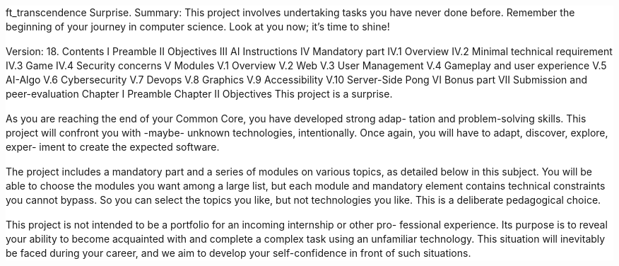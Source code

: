 ft_transcendence
Surprise.
Summary:
This project involves undertaking tasks you have never done before.
Remember the beginning of your journey in computer science.
Look at you now; it’s time to shine!

Version: 18.
Contents
I Preamble
II Objectives
III AI Instructions
IV Mandatory part
IV.1 Overview
IV.2 Minimal technical requirement
IV.3 Game
IV.4 Security concerns
V Modules
V.1 Overview
V.2 Web
V.3 User Management
V.4 Gameplay and user experience
V.5 AI-Algo
V.6 Cybersecurity
V.7 Devops
V.8 Graphics
V.9 Accessibility
V.10 Server-Side Pong
VI Bonus part
VII Submission and peer-evaluation
Chapter I
Preamble
Chapter II
Objectives
This project is a surprise.

As you are reaching the end of your Common Core, you have developed strong adap-
tation and problem-solving skills. This project will confront you with -maybe- unknown
technologies, intentionally. Once again, you will have to adapt, discover, explore, exper-
iment to create the expected software.

The project includes a mandatory part and a series of modules on various topics, as
detailed below in this subject. You will be able to choose the modules you want among
a large list, but each module and mandatory element contains technical constraints you
cannot bypass. So you can select the topics you like, but not technologies you like. This
is a deliberate pedagogical choice.

This project is not intended to be a portfolio for an incoming internship or other pro-
fessional experience. Its purpose is to reveal your ability to become acquainted with and
complete a complex task using an unfamiliar technology. This situation will inevitably
be faced during your career, and we aim to develop your self-confidence in front of such
situations.
